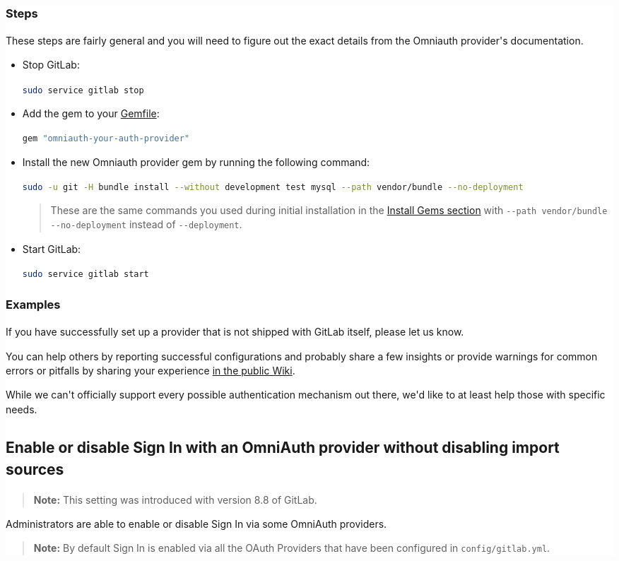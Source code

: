 ### Steps

These steps are fairly general and you will need to figure out the exact details
from the Omniauth provider's documentation.

- Stop GitLab:

  ```sh
  sudo service gitlab stop
  ```

- Add the gem to your [Gemfile](https://gitlab.com/gitlab-org/gitlab-ce/blob/master/Gemfile):

  ```sh
  gem "omniauth-your-auth-provider"
  ```

- Install the new Omniauth provider gem by running the following command:

  ```sh
  sudo -u git -H bundle install --without development test mysql --path vendor/bundle --no-deployment
  ```

  > These are the same commands you used during initial installation in the [Install Gems section](../install/installation.md#install-gems) with `--path vendor/bundle --no-deployment` instead of `--deployment`.

- Start GitLab:

  ```sh
  sudo service gitlab start
  ```

### Examples

If you have successfully set up a provider that is not shipped with GitLab itself,
please let us know.

You can help others by reporting successful configurations and probably share a
few insights or provide warnings for common errors or pitfalls by sharing your
experience [in the public Wiki](https://github.com/gitlabhq/gitlab-public-wiki/wiki/Custom-omniauth-provider-configurations).

While we can't officially support every possible authentication mechanism out there,
we'd like to at least help those with specific needs.

## Enable or disable Sign In with an OmniAuth provider without disabling import sources

>**Note:**
This setting was introduced with version 8.8 of GitLab.

Administrators are able to enable or disable Sign In via some OmniAuth providers.

>**Note:**
By default Sign In is enabled via all the OAuth Providers that have been configured in `config/gitlab.yml`.
